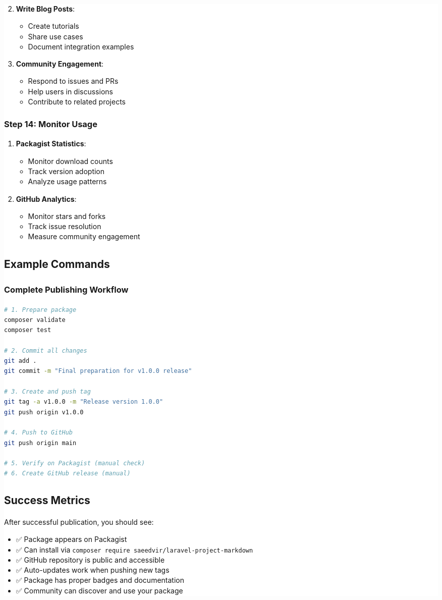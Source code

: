 2. **Write Blog Posts**:
   - Create tutorials
   - Share use cases
   - Document integration examples

3. **Community Engagement**:
   - Respond to issues and PRs
   - Help users in discussions
   - Contribute to related projects

### Step 14: Monitor Usage

1. **Packagist Statistics**:
   - Monitor download counts
   - Track version adoption
   - Analyze usage patterns

2. **GitHub Analytics**:
   - Monitor stars and forks
   - Track issue resolution
   - Measure community engagement

## Example Commands

### Complete Publishing Workflow

```bash
# 1. Prepare package
composer validate
composer test

# 2. Commit all changes
git add .
git commit -m "Final preparation for v1.0.0 release"

# 3. Create and push tag
git tag -a v1.0.0 -m "Release version 1.0.0"
git push origin v1.0.0

# 4. Push to GitHub
git push origin main

# 5. Verify on Packagist (manual check)
# 6. Create GitHub release (manual)
```

## Success Metrics

After successful publication, you should see:

- ✅ Package appears on Packagist
- ✅ Can install via `composer require saeedvir/laravel-project-markdown`
- ✅ GitHub repository is public and accessible
- ✅ Auto-updates work when pushing new tags
- ✅ Package has proper badges and documentation
- ✅ Community can discover and use your package
